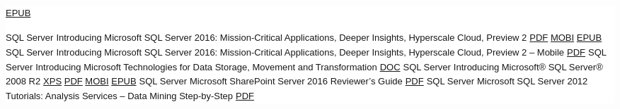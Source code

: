 </span><a href="http://ligman.me/1LIJflp" target="_blank" rel="noopener"><span style="font-family: Arial; font-size: small;">EPUB</span></a></td>
</tr>
<tr>
<td valign="top" width="104"><span style="font-family: Arial; font-size: small;">SQL Server</span></td>
<td valign="top" width="673"><span style="font-family: Arial; font-size: small;">Introducing Microsoft SQL Server 2016: Mission-Critical Applications, Deeper Insights, Hyperscale Cloud, Preview 2</span></td>
<td width="77"><a href="http://ligman.me/2u7ml6r" target="_blank" rel="noopener"><span style="font-family: Arial; font-size: small;">PDF</span></a><span style="font-family: Arial; font-size: small;">
</span><a href="http://ligman.me/2tXqzgh" target="_blank" rel="noopener"><span style="font-family: Arial; font-size: small;">MOBI</span></a><span style="font-family: Arial; font-size: small;">
</span><a href="http://ligman.me/2u0ZCYU" target="_blank" rel="noopener"><span style="font-family: Arial; font-size: small;">EPUB</span></a></td>
</tr>
<tr>
<td valign="top" width="104"><span style="font-family: Arial; font-size: small;">SQL Server</span></td>
<td valign="top" width="673"><span style="font-family: Arial; font-size: small;">Introducing Microsoft SQL Server 2016: Mission-Critical Applications, Deeper Insights, Hyperscale Cloud, Preview 2 – Mobile</span></td>
<td width="77"><a href="http://ligman.me/2t2o340" target="_blank" rel="noopener"><span style="font-family: Arial; font-size: small;">PDF</span></a></td>
</tr>
<tr>
<td valign="top" width="104"><span style="font-family: Arial; font-size: small;">SQL Server</span></td>
<td valign="top" width="673"><span style="font-family: Arial; font-size: small;">Introducing Microsoft Technologies for Data Storage, Movement and Transformation</span></td>
<td width="77"><a href="http://ligman.me/2txRCxI" target="_blank" rel="noopener"><span style="font-family: Arial; font-size: small;">DOC</span></a></td>
</tr>
<tr>
<td valign="top" width="104"><span style="font-family: Arial; font-size: small;">SQL Server</span></td>
<td valign="top" width="673"><span style="font-family: Arial; font-size: small;">Introducing Microsoft® SQL Server® 2008 R2</span></td>
<td width="77"><a href="http://ligman.me/1CQXzko" target="_blank" rel="noopener"><span style="font-family: Arial; font-size: small;">XPS</span></a><span style="font-family: Arial; font-size: small;">
</span><a href="http://ligman.me/1KyNJvs" target="_blank" rel="noopener"><span style="font-family: Arial; font-size: small;">PDF</span></a><span style="font-family: Arial; font-size: small;">
</span><a href="http://ligman.me/1C7dEYi" target="_blank" rel="noopener"><span style="font-family: Arial; font-size: small;">MOBI</span></a><span style="font-family: Arial; font-size: small;">
</span><a href="http://ligman.me/1IzBL34" target="_blank" rel="noopener"><span style="font-family: Arial; font-size: small;">EPUB</span></a></td>
</tr>
<tr>
<td valign="top" width="104"><span style="font-family: Arial; font-size: small;">SQL Server</span></td>
<td valign="top" width="673"><span style="font-family: Arial; font-size: small;">Microsoft SharePoint Server 2016 Reviewer’s Guide</span></td>
<td width="77"><a href="http://ligman.me/29pcQFA" target="_blank" rel="noopener"><span style="font-family: Arial; font-size: small;">PDF</span></a></td>
</tr>
<tr>
<td valign="top" width="104"><span style="font-family: Arial; font-size: small;">SQL Server</span></td>
<td valign="top" width="673"><span style="font-family: Arial; font-size: small;">Microsoft SQL Server 2012 Tutorials: Analysis Services – Data Mining Step-by-Step</span></td>
<td width="77"><a href="http://ligman.me/N1J8A8" target="_blank" rel="noopener"><span style="font-family: Arial; font-size: small;">PDF</span></a></td>
</tr>
<tr>